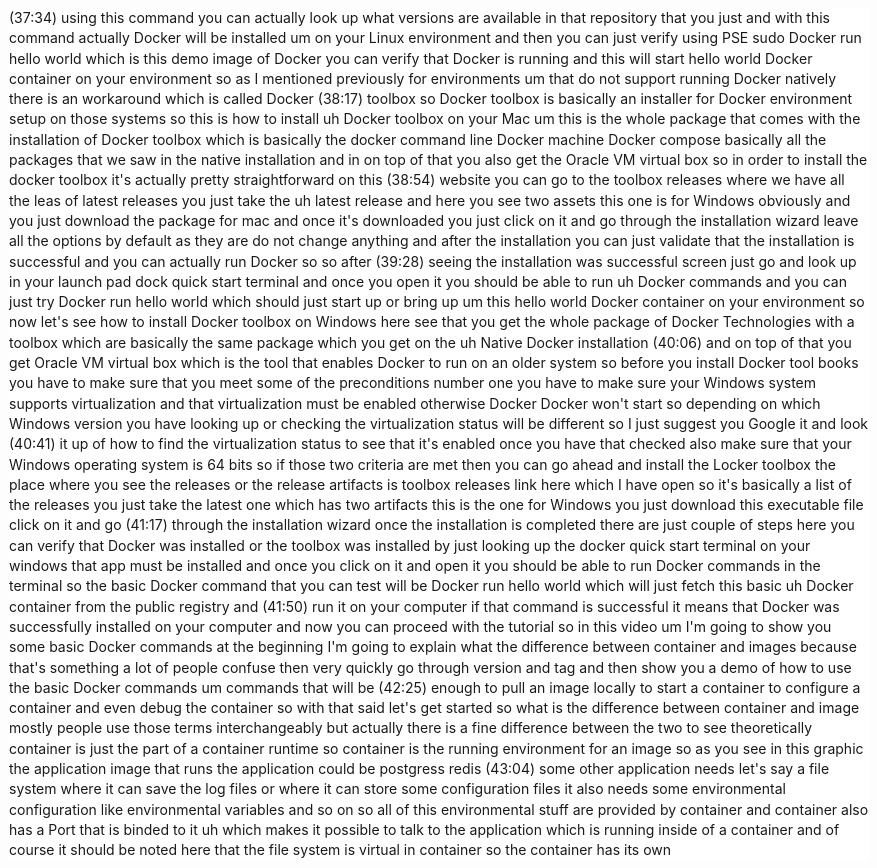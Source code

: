 (37:34) using this command you can actually look up what versions are available in that repository that you just and with this command actually Docker will be installed um on your Linux environment and then you can just verify using PSE sudo Docker run hello world which is this demo image of Docker you can verify that Docker is running and this will start hello world Docker container on your environment so as I mentioned previously for environments um that do not support running Docker natively there is an workaround which is called Docker
(38:17) toolbox so Docker toolbox is basically an installer for Docker environment setup on those systems so this is how to install uh Docker toolbox on your Mac um this is the whole package that comes with the installation of Docker toolbox which is basically the docker command line Docker machine Docker compose basically all the packages that we saw in the native installation and in on top of that you also get the Oracle VM virtual box so in order to install the docker toolbox it's actually pretty straightforward on this
(38:54) website you can go to the toolbox releases where we have all the leas of latest releases you just take the uh latest release and here you see two assets this one is for Windows obviously and you just download the package for mac and once it's downloaded you just click on it and go through the installation wizard leave all the options by default as they are do not change anything and after the installation you can just validate that the installation is successful and you can actually run Docker so so after
(39:28) seeing the installation was successful screen just go and look up in your launch pad dock quick start terminal and once you open it you should be able to run uh Docker commands and you can just try Docker run hello world which should just start up or bring up um this hello world Docker container on your environment so now let's see how to install Docker toolbox on Windows here see that you get the whole package of Docker Technologies with a toolbox which are basically the same package which you get on the uh Native Docker installation
(40:06) and on top of that you get Oracle VM virtual box which is the tool that enables Docker to run on an older system so before you install Docker tool books you have to make sure that you meet some of the preconditions number one you have to make sure your Windows system supports virtualization and that virtualization must be enabled otherwise Docker Docker won't start so depending on which Windows version you have looking up or checking the virtualization status will be different so I just suggest you Google it and look
(40:41) it up of how to find the virtualization status to see that it's enabled once you have that checked also make sure that your Windows operating system is 64 bits so if those two criteria are met then you can go ahead and install the Locker toolbox the place where you see the releases or the release artifacts is toolbox releases link here which I have open so it's basically a list of the releases you just take the latest one which has two artifacts this is the one for Windows you just download this executable file click on it and go
(41:17) through the installation wizard once the installation is completed there are just couple of steps here you can verify that Docker was installed or the toolbox was installed by just looking up the docker quick start terminal on your windows that app must be installed and once you click on it and open it you should be able to run Docker commands in the terminal so the basic Docker command that you can test will be Docker run hello world which will just fetch this basic uh Docker container from the public registry and
(41:50) run it on your computer if that command is successful it means that Docker was successfully installed on your computer and now you can proceed with the tutorial so in this video um I'm going to show you some basic Docker commands at the beginning I'm going to explain what the difference between container and images because that's something a lot of people confuse then very quickly go through version and tag and then show you a demo of how to use the basic Docker commands um commands that will be
(42:25) enough to pull an image locally to start a container to configure a container and even debug the container so with that said let's get started so what is the difference between container and image mostly people use those terms interchangeably but actually there is a fine difference between the two to see theoretically container is just the part of a container runtime so container is the running environment for an image so as you see in this graphic the application image that runs the application could be postgress redis
(43:04) some other application needs let's say a file system where it can save the log files or where it can store some configuration files it also needs some environmental configuration like environmental variables and so on so all of this environmental stuff are provided by container and container also has a Port that is binded to it uh which makes it possible to talk to the application which is running inside of a container and of course it should be noted here that the file system is virtual in container so the container has its own